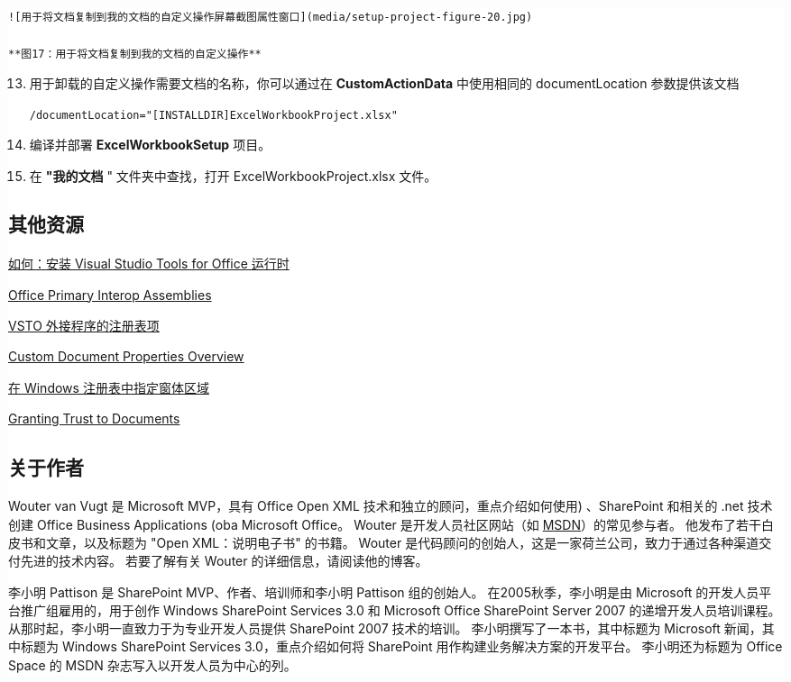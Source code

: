     ![用于将文档复制到我的文档的自定义操作屏幕截图属性窗口](media/setup-project-figure-20.jpg)

    **图17：用于将文档复制到我的文档的自定义操作**

13. 用于卸载的自定义操作需要文档的名称，你可以通过在 **CustomActionData** 中使用相同的 documentLocation 参数提供该文档

    ``` text
    /documentLocation="[INSTALLDIR]ExcelWorkbookProject.xlsx"
    ```

14. 编译并部署 **ExcelWorkbookSetup** 项目。
15. 在 **"我的文档** " 文件夹中查找，打开 ExcelWorkbookProject.xlsx 文件。

## <a name="additional-resources"></a>其他资源

[如何：安装 Visual Studio Tools for Office 运行时](how-to-install-the-visual-studio-tools-for-office-runtime-redistributable.md)

[Office Primary Interop Assemblies](office-primary-interop-assemblies.md)

[VSTO 外接程序的注册表项](registry-entries-for-vsto-add-ins.md)

[Custom Document Properties Overview](custom-document-properties-overview.md)

[在 Windows 注册表中指定窗体区域](/office/vba/outlook/concepts/creating-form-regions/specifying-form-regions-in-the-windows-registry)

[Granting Trust to Documents](granting-trust-to-documents.md)

## <a name="about-the-authors"></a>关于作者

Wouter van Vugt 是 Microsoft MVP，具有 Office Open XML 技术和独立的顾问，重点介绍如何使用) 、SharePoint 和相关的 .net 技术创建 Office Business Applications (oba Microsoft Office。
Wouter 是开发人员社区网站（如 [MSDN](/previous-versions/office/developer/office-2007/bb879915(v=office.12))）的常见参与者。 他发布了若干白皮书和文章，以及标题为 "Open XML：说明电子书" 的书籍。
Wouter 是代码顾问的创始人，这是一家荷兰公司，致力于通过各种渠道交付先进的技术内容。 若要了解有关 Wouter 的详细信息，请阅读他的博客。

李小明 Pattison 是 SharePoint MVP、作者、培训师和李小明 Pattison 组的创始人。 在2005秋季，李小明是由 Microsoft 的开发人员平台推广组雇用的，用于创作 Windows SharePoint Services 3.0 和 Microsoft Office SharePoint Server 2007 的递增开发人员培训课程。 从那时起，李小明一直致力于为专业开发人员提供 SharePoint 2007 技术的培训。 李小明撰写了一本书，其中标题为 Microsoft 新闻，其中标题为 Windows SharePoint Services 3.0，重点介绍如何将 SharePoint 用作构建业务解决方案的开发平台。 李小明还为标题为 Office Space 的 MSDN 杂志写入以开发人员为中心的列。
